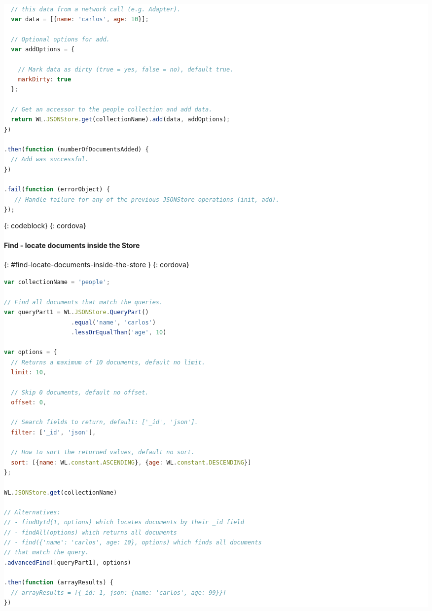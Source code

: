 ```javascript
  // this data from a network call (e.g. Adapter).
  var data = [{name: 'carlos', age: 10}];

  // Optional options for add.
  var addOptions = {

    // Mark data as dirty (true = yes, false = no), default true.
    markDirty: true
  };

  // Get an accessor to the people collection and add data.
  return WL.JSONStore.get(collectionName).add(data, addOptions);
})

.then(function (numberOfDocumentsAdded) {
  // Add was successful.
})

.fail(function (errorObject) {
   // Handle failure for any of the previous JSONStore operations (init, add).
});
```
{: codeblock}
{: cordova}

#### Find - locate documents inside the Store
{: #find-locate-documents-inside-the-store }
{: cordova}

```javascript
var collectionName = 'people';

// Find all documents that match the queries.
var queryPart1 = WL.JSONStore.QueryPart()
                   .equal('name', 'carlos')
                   .lessOrEqualThan('age', 10)

var options = {
  // Returns a maximum of 10 documents, default no limit.
  limit: 10,

  // Skip 0 documents, default no offset.
  offset: 0,

  // Search fields to return, default: ['_id', 'json'].
  filter: ['_id', 'json'],

  // How to sort the returned values, default no sort.
  sort: [{name: WL.constant.ASCENDING}, {age: WL.constant.DESCENDING}]
};

WL.JSONStore.get(collectionName)

// Alternatives:
// - findById(1, options) which locates documents by their _id field
// - findAll(options) which returns all documents
// - find({'name': 'carlos', age: 10}, options) which finds all documents
// that match the query.
.advancedFind([queryPart1], options)

.then(function (arrayResults) {
  // arrayResults = [{_id: 1, json: {name: 'carlos', age: 99}}]
})

```